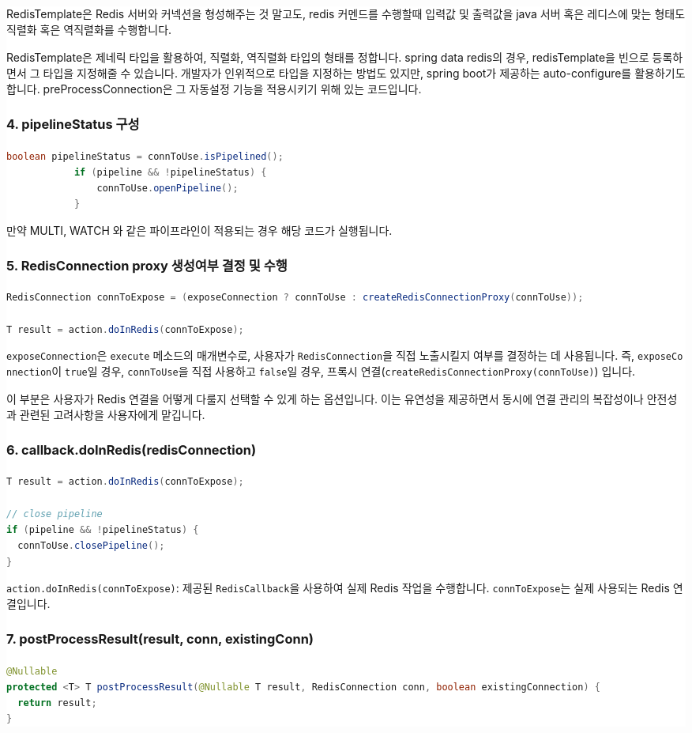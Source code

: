 RedisTemplate은 Redis 서버와 커넥션을 형성해주는 것 말고도, redis 커멘드를 수행할때 입력값 및 출력값을 java 서버 혹은 레디스에 맞는 형태도 직렬화 혹은 역직렬화를 수행합니다.

RedisTemplate은 제네릭 타입을 활용하여, 직렬화, 역직렬화 타입의 형태를 정합니다. spring data redis의 경우, redisTemplate을 빈으로 등록하면서 그 타입을 지정해줄 수 있습니다. 개발자가 인위적으로 타입을 지정하는 방법도 있지만, spring boot가 제공하는 auto-configure를 활용하기도 합니다. preProcessConnection은 그 자동설정 기능을 적용시키기 위해 있는 코드입니다.

### 4. pipelineStatus 구성

```java
boolean pipelineStatus = connToUse.isPipelined();
			if (pipeline && !pipelineStatus) {
				connToUse.openPipeline();
			}
```

만약 MULTI, WATCH 와 같은 파이프라인이 적용되는 경우 해당 코드가 실행됩니다. 

### 5. RedisConnection proxy 생성여부 결정 및 수행

```java
RedisConnection connToExpose = (exposeConnection ? connToUse : createRedisConnectionProxy(connToUse));

T result = action.doInRedis(connToExpose);
```

`exposeConnection`은 `execute` 메소드의 매개변수로, 사용자가 `RedisConnection`을 직접 노출시킬지 여부를 결정하는 데 사용됩니다. 즉, `exposeConnection`이 `true`일 경우, `connToUse`을 직접 사용하고 `false`일 경우, 프록시 연결(`createRedisConnectionProxy(connToUse)`) 입니다.

이 부분은 사용자가 Redis 연결을 어떻게 다룰지 선택할 수 있게 하는 옵션입니다. 이는 유연성을 제공하면서 동시에 연결 관리의 복잡성이나 안전성과 관련된 고려사항을 사용자에게 맡깁니다.

### 6. callback.doInRedis(redisConnection)

```java
T result = action.doInRedis(connToExpose);

// close pipeline
if (pipeline && !pipelineStatus) {
  connToUse.closePipeline();
}
```

`action.doInRedis(connToExpose)`: 제공된 `RedisCallback`을 사용하여 실제 Redis 작업을 수행합니다. `connToExpose`는 실제 사용되는 Redis 연결입니다.

### 7. postProcessResult(result, conn, existingConn)

```java
@Nullable
protected <T> T postProcessResult(@Nullable T result, RedisConnection conn, boolean existingConnection) {
  return result;
}
```
